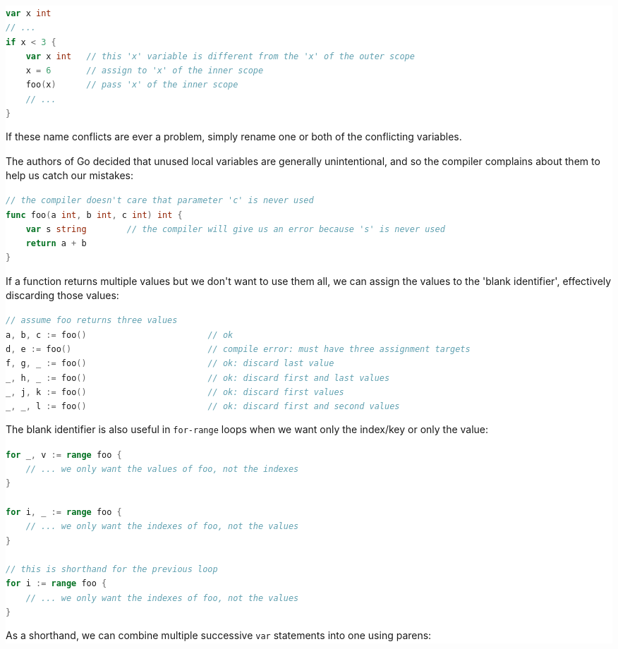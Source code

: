 ```go
var x int
// ...
if x < 3 {
    var x int   // this 'x' variable is different from the 'x' of the outer scope
    x = 6       // assign to 'x' of the inner scope
    foo(x)      // pass 'x' of the inner scope
    // ...
}
```

If these name conflicts are ever a problem, simply rename one or both of the conflicting variables.

The authors of Go decided that unused local variables are generally unintentional, and so the compiler complains about them to help us catch our mistakes:

```go
// the compiler doesn't care that parameter 'c' is never used
func foo(a int, b int, c int) int {
    var s string        // the compiler will give us an error because 's' is never used
    return a + b
}
```

If a function returns multiple values but we don't want to use them all, we can assign the values to the 'blank identifier', effectively discarding those values:

```go
// assume foo returns three values
a, b, c := foo()                        // ok
d, e := foo()                           // compile error: must have three assignment targets
f, g, _ := foo()                        // ok: discard last value
_, h, _ := foo()                        // ok: discard first and last values
_, j, k := foo()                        // ok: discard first values
_, _, l := foo()                        // ok: discard first and second values
```

The blank identifier is also useful in `for-range` loops when we want only the index/key or only the value:

```go
for _, v := range foo {
    // ... we only want the values of foo, not the indexes
}

for i, _ := range foo {
    // ... we only want the indexes of foo, not the values
}

// this is shorthand for the previous loop
for i := range foo {
    // ... we only want the indexes of foo, not the values
}
```

As a shorthand, we can combine multiple successive `var` statements into one using parens:
